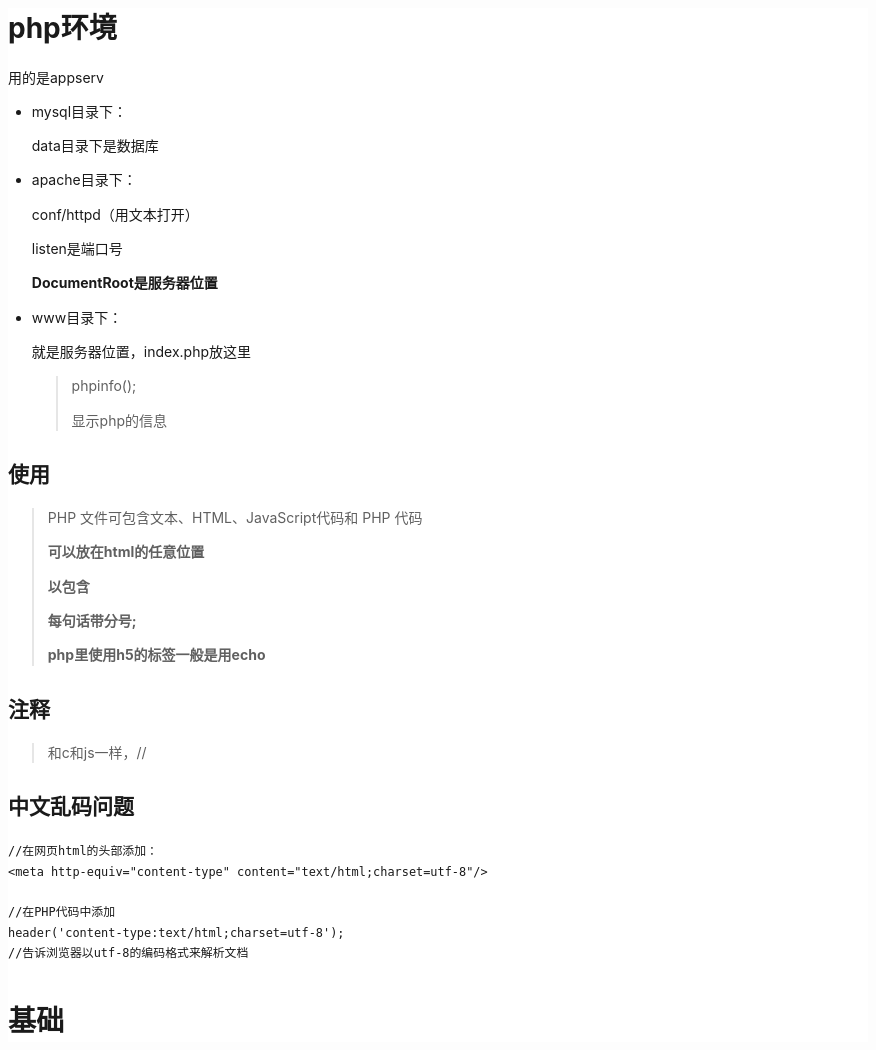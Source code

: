 # php环境

用的是appserv

- mysql目录下：

  data目录下是数据库

- apache目录下：

  conf/httpd（用文本打开）

  listen是端口号

  **DocumentRoot是服务器位置**

- www目录下：

  就是服务器位置，index.php放这里

  > phpinfo();
  >
  > 显示php的信息

## 使用

> PHP 文件可包含文本、HTML、JavaScript代码和 PHP 代码
>
> **可以放在html的任意位置**
>
> **以<?php ?>包含**
>
> **每句话带分号;**
>
> **php里使用h5的标签一般是用echo**

## 注释

> 和c和js一样，//

## 中文乱码问题

```php+HTML
//在网页html的头部添加：
<meta http-equiv="content-type" content="text/html;charset=utf-8"/>

//在PHP代码中添加
header('content-type:text/html;charset=utf-8');
//告诉浏览器以utf-8的编码格式来解析文档
```



# 基础
